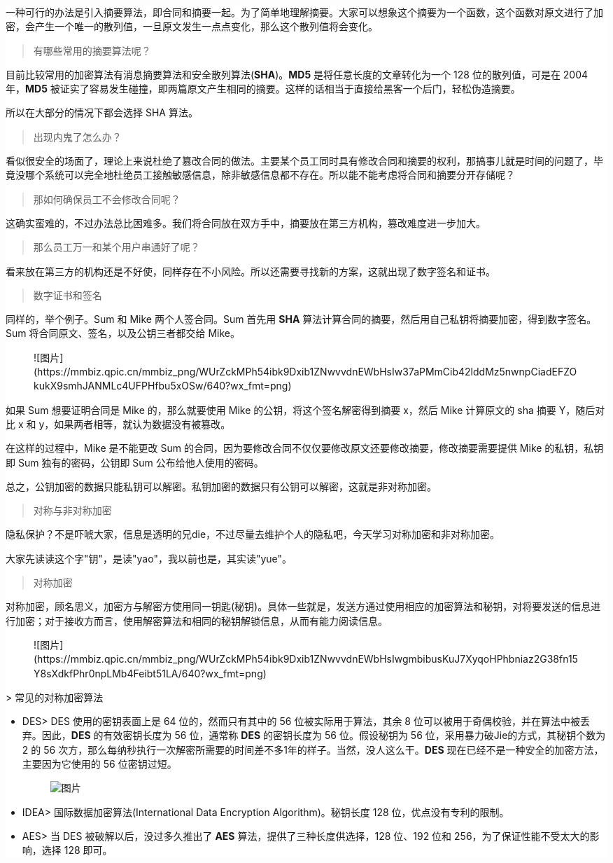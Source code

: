一种可行的办法是引入摘要算法，即合同和摘要一起。为了简单地理解摘要。大家可以想象这个摘要为一个函数，这个函数对原文进行了加密，会产生一个唯一的散列值，一旦原文发生一点点变化，那么这个散列值将会变化。
> 有哪些常用的摘要算法呢？

目前比较常用的加密算法有消息摘要算法和安全散列算法(**SHA**)。**MD5** 是将任意长度的文章转化为一个 128 位的散列值，可是在 2004 年，**MD5** 被证实了容易发生碰撞，即两篇原文产生相同的摘要。这样的话相当于直接给黑客一个后门，轻松伪造摘要。

所以在大部分的情况下都会选择 SHA 算法。
> 出现内鬼了怎么办？

看似很安全的场面了，理论上来说杜绝了篡改合同的做法。主要某个员工同时具有修改合同和摘要的权利，那搞事儿就是时间的问题了，毕竟没哪个系统可以完全地杜绝员工接触敏感信息，除非敏感信息都不存在。所以能不能考虑将合同和摘要分开存储呢？
> 那如何确保员工不会修改合同呢？

这确实蛮难的，不过办法总比困难多。我们将合同放在双方手中，摘要放在第三方机构，篡改难度进一步加大。
> 那么员工万一和某个用户串通好了呢？

看来放在第三方的机构还是不好使，同样存在不小风险。所以还需要寻找新的方案，这就出现了数字签名和证书。
> 数字证书和签名

同样的，举个例子。Sum 和 Mike 两个人签合同。Sum 首先用 **SHA** 算法计算合同的摘要，然后用自己私钥将摘要加密，得到数字签名。Sum 将合同原文、签名，以及公钥三者都交给 Mike。
<figure style="font-size: inherit;color: inherit;line-height: inherit;">![图片](https://mmbiz.qpic.cn/mmbiz_png/WUrZckMPh54ibk9Dxib1ZNwvvdnEWbHsIw37aPMmCib42lddMz5nwnpCiadEFZOkukX9smhJANMLc4UFPHfbu5xOSw/640?wx_fmt=png)</figure>

如果 Sum 想要证明合同是 Mike 的，那么就要使用 Mike 的公钥，将这个签名解密得到摘要 x，然后 Mike 计算原文的 sha 摘要 Y，随后对比 x 和 y，如果两者相等，就认为数据没有被篡改。

在这样的过程中，Mike 是不能更改 Sum 的合同，因为要修改合同不仅仅要修改原文还要修改摘要，修改摘要需要提供 Mike 的私钥，私钥即 Sum 独有的密码，公钥即 Sum 公布给他人使用的密码。

总之，公钥加密的数据只能私钥可以解密。私钥加密的数据只有公钥可以解密，这就是非对称加密。
> 对称与非对称加密

隐私保护？不是吓唬大家，信息是透明的兄die，不过尽量去维护个人的隐私吧，今天学习对称加密和非对称加密。

大家先读读这个字"钥"，是读"yao"，我以前也是，其实读"yue"。
> 对称加密

对称加密，顾名思义，加密方与解密方使用同一钥匙(秘钥)。具体一些就是，发送方通过使用相应的加密算法和秘钥，对将要发送的信息进行加密；对于接收方而言，使用解密算法和相同的秘钥解锁信息，从而有能力阅读信息。
<figure style="font-size: inherit;color: inherit;line-height: inherit;">![图片](https://mmbiz.qpic.cn/mmbiz_png/WUrZckMPh54ibk9Dxib1ZNwvvdnEWbHsIwgmbibusKuJ7XyqoHPhbniaz2G38fn15Y8sXdkfPhr0npLMb4Feibt51LA/640?wx_fmt=png)</figure>> 常见的对称加密算法

*   <span style="font-size: inherit;color: inherit;line-height: inherit;">DES</span>> DES 使用的密钥表面上是 64 位的，然而只有其中的 56 位被实际用于算法，其余 8 位可以被用于奇偶校验，并在算法中被丢弃。因此，**DES** 的有效密钥长度为 56 位，通常称 **DES** 的密钥长度为 56 位。假设秘钥为 56 位，采用暴力破Jie的方式，其秘钥个数为 2 的 56 次方，那么每纳秒执行一次解密所需要的时间差不多1年的样子。当然，没人这么干。**DES** 现在已经不是一种安全的加密方法，主要因为它使用的 56 位密钥过短。<figure style="font-size: inherit;color: inherit;line-height: inherit;">![图片](https://mmbiz.qpic.cn/mmbiz_jpg/WUrZckMPh54ibk9Dxib1ZNwvvdnEWbHsIwGGXlCdAg38r5aibpsv3cCNqGHiava5PQf0nWZkVPFTyctWicbfIOJqrlg/640?wx_fmt=jpeg)</figure>

*   <span style="font-size: inherit;color: inherit;line-height: inherit;">IDEA</span>> 国际数据加密算法(International Data Encryption Algorithm)。秘钥长度 128 位，优点没有专利的限制。

*   <span style="font-size: inherit;color: inherit;line-height: inherit;">AES</span>> 当 DES 被破解以后，没过多久推出了 **AES** 算法，提供了三种长度供选择，128 位、192 位和 256，为了保证性能不受太大的影响，选择 128 即可。
